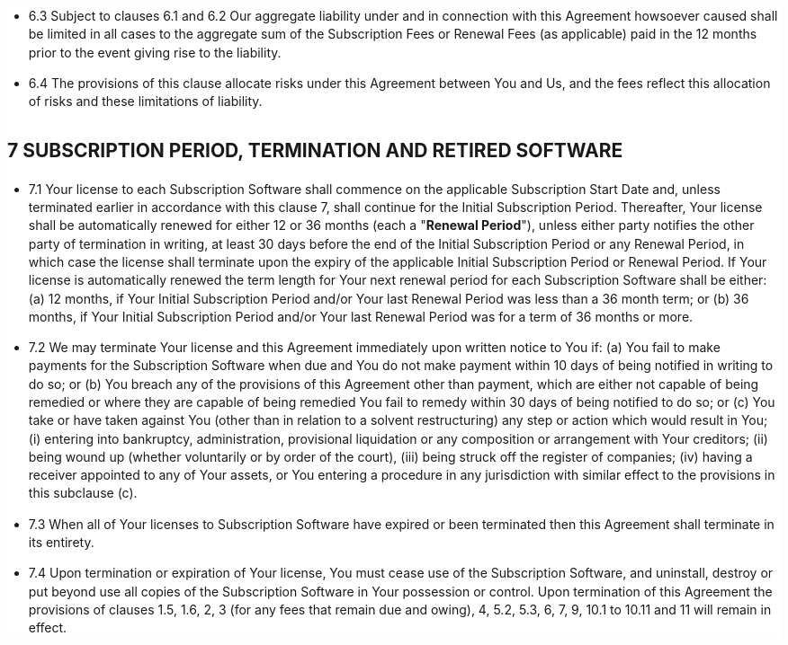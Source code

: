 - 6.3 Subject to clauses 6.1 and 6.2 Our aggregate liability under and
in connection with this Agreement howsoever caused shall be limited in
all cases to the aggregate sum of the Subscription Fees or Renewal
Fees (as applicable) paid in the 12 months prior to the event giving
rise to the liability.

- 6.4 The provisions of this clause allocate risks under this Agreement
between You and Us, and the fees reflect this allocation of risks and
these limitations of liability.

## 7 SUBSCRIPTION PERIOD, TERMINATION AND RETIRED SOFTWARE 

- 7.1 Your license to each Subscription Software shall commence on the
applicable Subscription Start Date and, unless terminated earlier in
accordance with this clause 7, shall continue for the Initial
Subscription Period. Thereafter, Your license shall be automatically
renewed for either 12 or 36 months (each a "**Renewal Period**"),
unless either party notifies the other party of termination in
writing, at least 30 days before the end of the Initial Subscription
Period or any Renewal Period, in which case the license shall
terminate upon the expiry of the applicable Initial Subscription
Period or Renewal Period. If Your license is automatically renewed the
term length for Your next renewal period for each Subscription
Software shall be either: (a) 12 months, if Your Initial Subscription
Period and/or Your last Renewal Period was less than a 36 month term;
or (b) 36 months, if Your Initial Subscription Period and/or Your last
Renewal Period was for a term of 36 months or more.

- 7.2 We may terminate Your license and this Agreement immediately upon
written notice to You if: (a) You fail to make payments for the
Subscription Software when due and You do not make payment within 10
days of being notified in writing to do so; or (b) You breach any of
the provisions of this Agreement other than payment, which are either
not capable of being remedied or where they are capable of being
remedied You fail to remedy within 30 days of being notified to do so;
or (c) You take or have taken against You (other than in relation to a
solvent restructuring) any step or action which would result in You;
(i) entering into bankruptcy, administration, provisional liquidation
or any composition or arrangement with Your creditors; (ii) being
wound up (whether voluntarily or by order of the court), (iii) being
struck off the register of companies; (iv) having a receiver appointed
to any of Your assets, or You entering a procedure in any jurisdiction
with similar effect to the provisions in this subclause (c).

- 7.3 When all of Your licenses to Subscription Software have expired or
been terminated then this Agreement shall terminate in its entirety.

- 7.4 Upon termination or expiration of Your license, You must cease use
of the Subscription Software, and uninstall, destroy or put beyond use
all copies of the Subscription Software in Your possession or control.
Upon termination of this Agreement the provisions of clauses 1.5, 1.6,
2, 3 (for any fees that remain due and owing), 4, 5.2, 5.3, 6, 7, 9,
10.1 to 10.11 and 11 will remain in effect.
